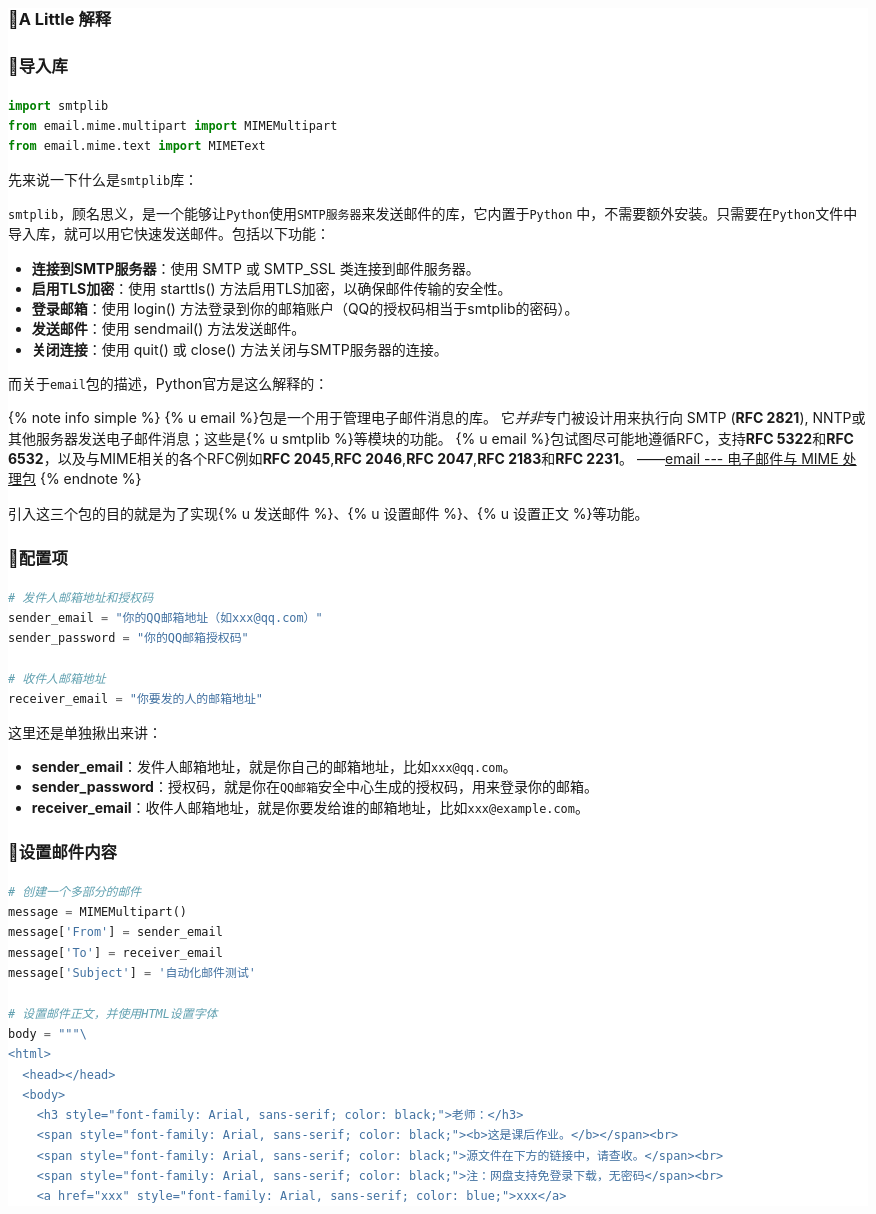 ### 🧇A Little 解释

### 🥜导入库

```python
import smtplib
from email.mime.multipart import MIMEMultipart
from email.mime.text import MIMEText
```

先来说一下什么是`smtplib`库：

`smtplib`，顾名思义，是一个能够让`Python`使用`SMTP服务器`来发送邮件的库，它内置于`Python` 中，不需要额外安装。只需要在`Python`文件中导入库，就可以用它快速发送邮件。包括以下功能：

- **连接到SMTP服务器**：使用 SMTP 或 SMTP_SSL 类连接到邮件服务器。
- **启用TLS加密**：使用 starttls() 方法启用TLS加密，以确保邮件传输的安全性。
- **登录邮箱**：使用 login() 方法登录到你的邮箱账户（QQ的授权码相当于smtplib的密码）。
- **发送邮件**：使用 sendmail() 方法发送邮件。
- **关闭连接**：使用 quit() 或 close() 方法关闭与SMTP服务器的连接。

而关于`email`包的描述，Python官方是这么解释的：

{% note info simple %}
{% u email %}包是一个用于管理电子邮件消息的库。 它*并非*专门被设计用来执行向 SMTP (**RFC 2821**), NNTP或其他服务器发送电子邮件消息；这些是{% u smtplib %}等模块的功能。 {% u email %}包试图尽可能地遵循RFC，支持**RFC 5322**和**RFC 6532**，以及与MIME相关的各个RFC例如**RFC 2045**,**RFC 2046**,**RFC 2047**,**RFC 2183**和**RFC 2231**。
——[email --- 电子邮件与 MIME 处理包](https://docs.python.org/zh-cn/3/library/email.html)
{% endnote %}

引入这三个包的目的就是为了实现{% u 发送邮件 %}、{% u 设置邮件 %}、{% u 设置正文 %}等功能。

### 🍟配置项

```python
# 发件人邮箱地址和授权码
sender_email = "你的QQ邮箱地址（如xxx@qq.com）"
sender_password = "你的QQ邮箱授权码"

# 收件人邮箱地址
receiver_email = "你要发的人的邮箱地址"
```

这里还是单独揪出来讲：

- **sender_email**：发件人邮箱地址，就是你自己的邮箱地址，比如`xxx@qq.com`。
- **sender_password**：授权码，就是你在`QQ邮箱`安全中心生成的授权码，用来登录你的邮箱。
- **receiver_email**：收件人邮箱地址，就是你要发给谁的邮箱地址，比如`xxx@example.com`。

### 🍕设置邮件内容

```python
# 创建一个多部分的邮件
message = MIMEMultipart()
message['From'] = sender_email
message['To'] = receiver_email
message['Subject'] = '自动化邮件测试'

# 设置邮件正文，并使用HTML设置字体
body = """\
<html>
  <head></head>
  <body>
    <h3 style="font-family: Arial, sans-serif; color: black;">老师：</h3>
    <span style="font-family: Arial, sans-serif; color: black;"><b>这是课后作业。</b></span><br>
    <span style="font-family: Arial, sans-serif; color: black;">源文件在下方的链接中，请查收。</span><br>
    <span style="font-family: Arial, sans-serif; color: black;">注：网盘支持免登录下载，无密码</span><br>
    <a href="xxx" style="font-family: Arial, sans-serif; color: blue;">xxx</a>
```